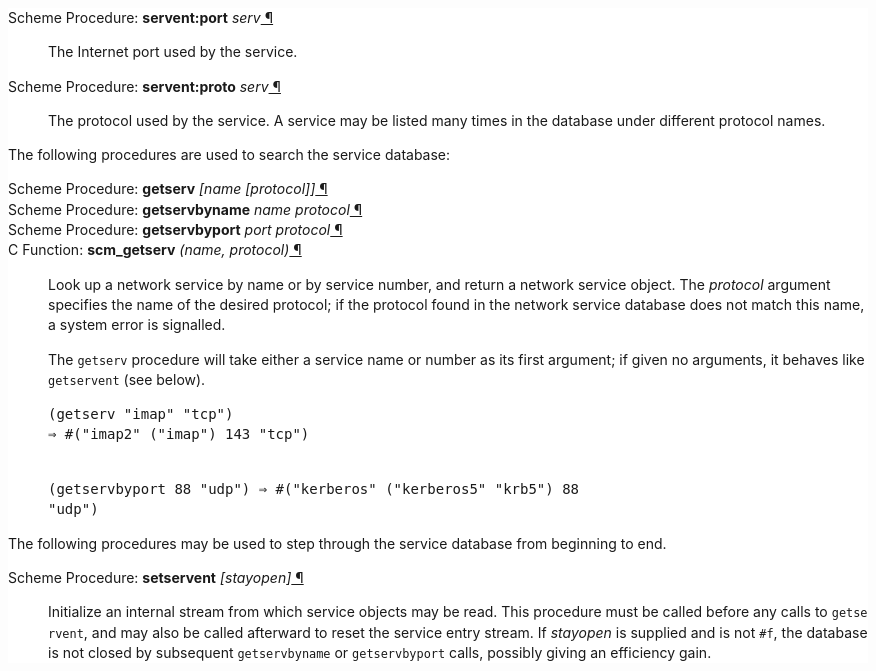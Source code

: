 <dt class="deffn" id="index-servent_003aport"><span class="category-def">Scheme Procedure: </span><span><strong class="def-name">servent:port</strong> <var class="def-var-arguments">serv</var><a class="copiable-link" href="#index-servent_003aport"> ¶</a></span></dt>
<dd><p>The Internet port used by the service.
</p></dd></dl>
<dl class="first-deffn">
<dt class="deffn" id="index-servent_003aproto"><span class="category-def">Scheme Procedure: </span><span><strong class="def-name">servent:proto</strong> <var class="def-var-arguments">serv</var><a class="copiable-link" href="#index-servent_003aproto"> ¶</a></span></dt>
<dd><p>The protocol used by the service.  A service may be listed many times
in the database under different protocol names.
</p></dd></dl>

<p>The following procedures are used to search the service database:
</p>
<dl class="first-deffn">
<dt class="deffn" id="index-getserv"><span class="category-def">Scheme Procedure: </span><span><strong class="def-name">getserv</strong> <var class="def-var-arguments">[name [protocol]]</var><a class="copiable-link" href="#index-getserv"> ¶</a></span></dt>
<dt class="deffnx def-cmd-deffn" id="index-getservbyname"><span class="category-def">Scheme Procedure: </span><span><strong class="def-name">getservbyname</strong> <var class="def-var-arguments">name protocol</var><a class="copiable-link" href="#index-getservbyname"> ¶</a></span></dt>
<dt class="deffnx def-cmd-deffn" id="index-getservbyport"><span class="category-def">Scheme Procedure: </span><span><strong class="def-name">getservbyport</strong> <var class="def-var-arguments">port protocol</var><a class="copiable-link" href="#index-getservbyport"> ¶</a></span></dt>
<dt class="deffnx def-cmd-deffn" id="index-scm_005fgetserv"><span class="category-def">C Function: </span><span><strong class="def-name">scm_getserv</strong> <var class="def-var-arguments">(name, protocol)</var><a class="copiable-link" href="#index-scm_005fgetserv"> ¶</a></span></dt>
<dd><p>Look up a network service by name or by service number, and return a
network service object.  The <var class="var">protocol</var> argument specifies the name
of the desired protocol; if the protocol found in the network service
database does not match this name, a system error is signalled.
</p>
<p>The <code class="code">getserv</code> procedure will take either a service name or number
as its first argument; if given no arguments, it behaves like
<code class="code">getservent</code> (see below).
</p>
<div class="example lisp">
<pre class="lisp-preformatted">(getserv "imap" "tcp")
⇒ #("imap2" ("imap") 143 "tcp")

(getservbyport 88 "udp")
⇒ #("kerberos" ("kerberos5" "krb5") 88 "udp")
</pre></div>
</dd></dl>

<p>The following procedures may be used to step through the service
database from beginning to end.
</p>
<dl class="first-deffn">
<dt class="deffn" id="index-setservent"><span class="category-def">Scheme Procedure: </span><span><strong class="def-name">setservent</strong> <var class="def-var-arguments">[stayopen]</var><a class="copiable-link" href="#index-setservent"> ¶</a></span></dt>
<dd><p>Initialize an internal stream from which service objects may be read.  This
procedure must be called before any calls to <code class="code">getservent</code>, and may
also be called afterward to reset the service entry stream.  If
<var class="var">stayopen</var> is supplied and is not <code class="code">#f</code>, the database is not
closed by subsequent <code class="code">getservbyname</code> or <code class="code">getservbyport</code> calls,
possibly giving an efficiency gain.
</p></dd></dl>
